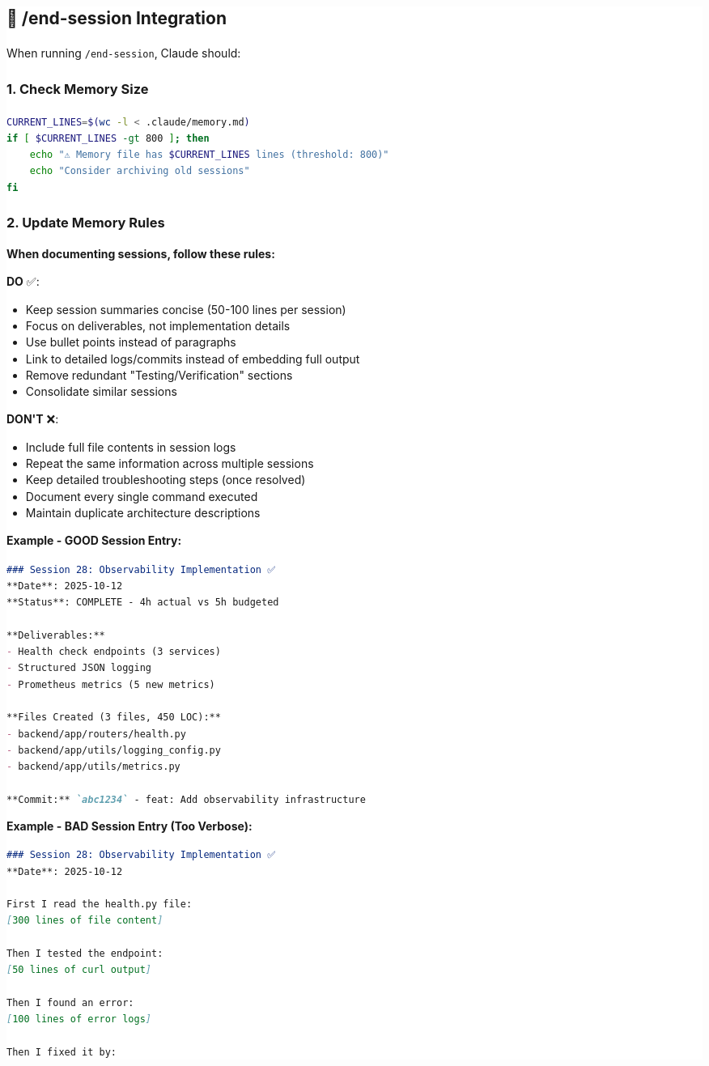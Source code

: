 ## 📝 /end-session Integration

When running `/end-session`, Claude should:

### 1. Check Memory Size
```bash
CURRENT_LINES=$(wc -l < .claude/memory.md)
if [ $CURRENT_LINES -gt 800 ]; then
    echo "⚠️ Memory file has $CURRENT_LINES lines (threshold: 800)"
    echo "Consider archiving old sessions"
fi
```

### 2. Update Memory Rules

**When documenting sessions, follow these rules:**

**DO** ✅:
- Keep session summaries concise (50-100 lines per session)
- Focus on deliverables, not implementation details
- Use bullet points instead of paragraphs
- Link to detailed logs/commits instead of embedding full output
- Remove redundant "Testing/Verification" sections
- Consolidate similar sessions

**DON'T** ❌:
- Include full file contents in session logs
- Repeat the same information across multiple sessions
- Keep detailed troubleshooting steps (once resolved)
- Document every single command executed
- Maintain duplicate architecture descriptions

**Example - GOOD Session Entry:**
```markdown
### Session 28: Observability Implementation ✅
**Date**: 2025-10-12
**Status**: COMPLETE - 4h actual vs 5h budgeted

**Deliverables:**
- Health check endpoints (3 services)
- Structured JSON logging
- Prometheus metrics (5 new metrics)

**Files Created (3 files, 450 LOC):**
- backend/app/routers/health.py
- backend/app/utils/logging_config.py
- backend/app/utils/metrics.py

**Commit:** `abc1234` - feat: Add observability infrastructure
```

**Example - BAD Session Entry (Too Verbose):**
```markdown
### Session 28: Observability Implementation ✅
**Date**: 2025-10-12

First I read the health.py file:
[300 lines of file content]

Then I tested the endpoint:
[50 lines of curl output]

Then I found an error:
[100 lines of error logs]

Then I fixed it by:
```